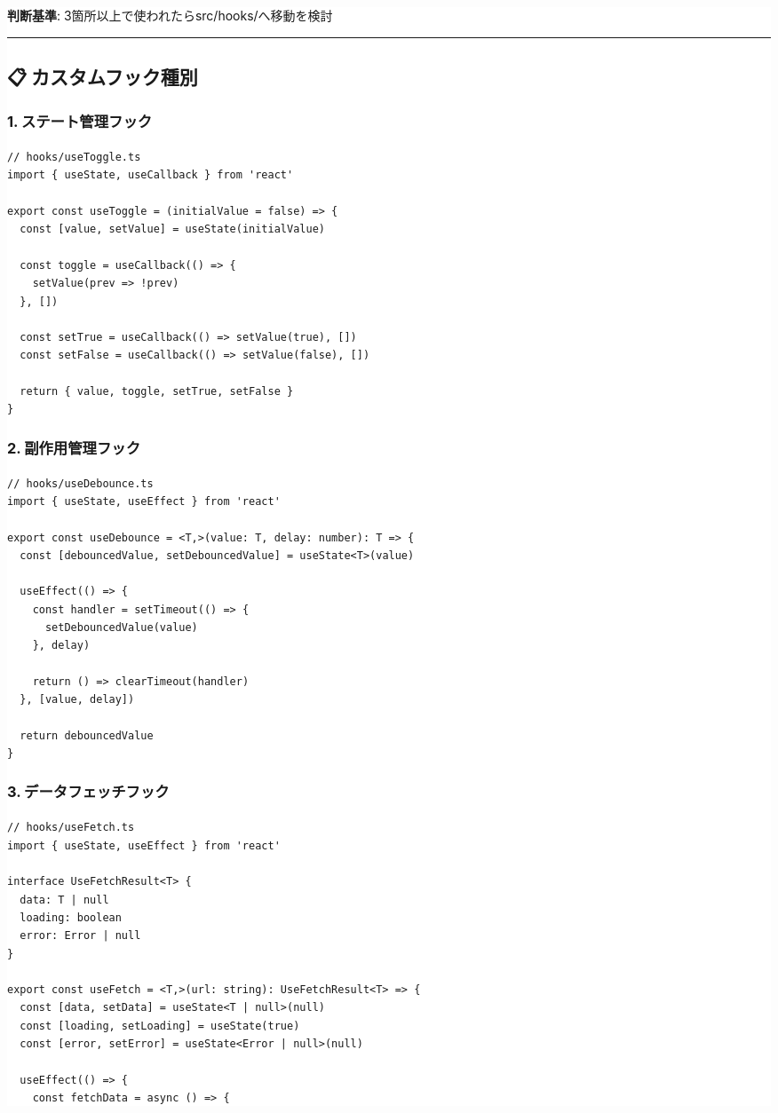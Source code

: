 **判断基準**: 3箇所以上で使われたらsrc/hooks/へ移動を検討

---

## 📋 カスタムフック種別

### 1. ステート管理フック
```tsx
// hooks/useToggle.ts
import { useState, useCallback } from 'react'

export const useToggle = (initialValue = false) => {
  const [value, setValue] = useState(initialValue)

  const toggle = useCallback(() => {
    setValue(prev => !prev)
  }, [])

  const setTrue = useCallback(() => setValue(true), [])
  const setFalse = useCallback(() => setValue(false), [])

  return { value, toggle, setTrue, setFalse }
}
```

### 2. 副作用管理フック
```tsx
// hooks/useDebounce.ts
import { useState, useEffect } from 'react'

export const useDebounce = <T,>(value: T, delay: number): T => {
  const [debouncedValue, setDebouncedValue] = useState<T>(value)

  useEffect(() => {
    const handler = setTimeout(() => {
      setDebouncedValue(value)
    }, delay)

    return () => clearTimeout(handler)
  }, [value, delay])

  return debouncedValue
}
```

### 3. データフェッチフック
```tsx
// hooks/useFetch.ts
import { useState, useEffect } from 'react'

interface UseFetchResult<T> {
  data: T | null
  loading: boolean
  error: Error | null
}

export const useFetch = <T,>(url: string): UseFetchResult<T> => {
  const [data, setData] = useState<T | null>(null)
  const [loading, setLoading] = useState(true)
  const [error, setError] = useState<Error | null>(null)

  useEffect(() => {
    const fetchData = async () => {
```